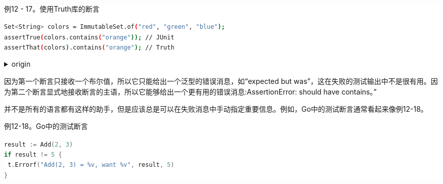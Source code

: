 例12 - 17。使用Truth库的断言
```bash
Set<String> colors = ImmutableSet.of("red", "green", "blue");
assertTrue(colors.contains("orange")); // JUnit
assertThat(colors).contains("orange"); // Truth
```
<details><summary>origin</summary></details>

因为第一个断言只接收一个布尔值，所以它只能给出一个泛型的错误消息，如“expected but was”，这在失败的测试输出中不是很有用。因为第二个断言显式地接收断言的主语，所以它能够给出一个更有用的错误消息:AssertionError: should have contains。”

并不是所有的语言都有这样的助手，但是应该总是可以在失败消息中手动指定重要信息。例如，Go中的测试断言通常看起来像例12-18。

例12-18。Go中的测试断言
```go
result := Add(2, 3)
if result != 5 {
 t.Errorf("Add(2, 3) = %v, want %v", result, 5)
}
```


[^3]: These are also the same two reasons that a test can be “flaky.” Either the system under test has a nondeterministic fault, or the test is flawed such that it sometimes fails when it should pass.
[^4]: See https://testing.googleblog.com/2014/04/testing-on-toilet-test-behaviors-not.html and https://dannorth.net/introducing-bdd.
[^5]: Furthermore, a feature (in the product sense of the word) can be expressed as a collection of behaviors
[^6]:  These components are sometimes referred to as “arrange,” “act,” and “assert.”
